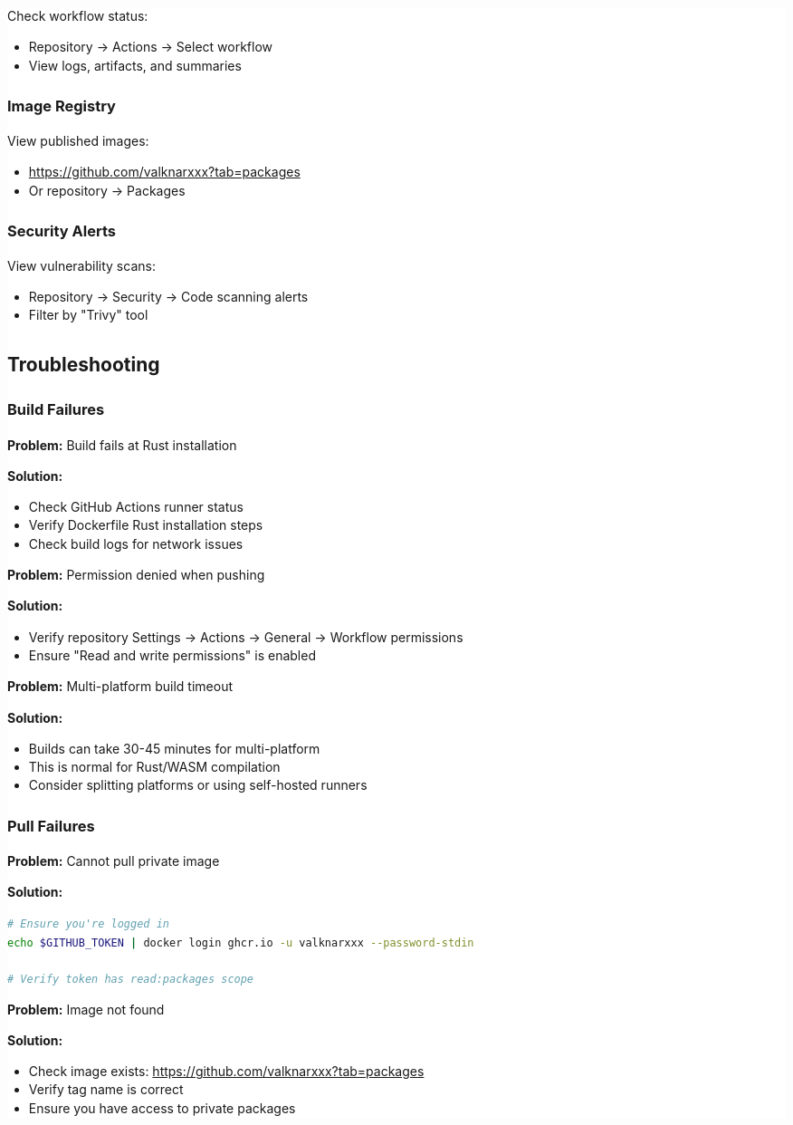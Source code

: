 Check workflow status:
- Repository → Actions → Select workflow
- View logs, artifacts, and summaries

### Image Registry

View published images:
- https://github.com/valknarxxx?tab=packages
- Or repository → Packages

### Security Alerts

View vulnerability scans:
- Repository → Security → Code scanning alerts
- Filter by "Trivy" tool

## Troubleshooting

### Build Failures

**Problem:** Build fails at Rust installation

**Solution:**
- Check GitHub Actions runner status
- Verify Dockerfile Rust installation steps
- Check build logs for network issues

**Problem:** Permission denied when pushing

**Solution:**
- Verify repository Settings → Actions → General → Workflow permissions
- Ensure "Read and write permissions" is enabled

**Problem:** Multi-platform build timeout

**Solution:**
- Builds can take 30-45 minutes for multi-platform
- This is normal for Rust/WASM compilation
- Consider splitting platforms or using self-hosted runners

### Pull Failures

**Problem:** Cannot pull private image

**Solution:**
```bash
# Ensure you're logged in
echo $GITHUB_TOKEN | docker login ghcr.io -u valknarxxx --password-stdin

# Verify token has read:packages scope
```

**Problem:** Image not found

**Solution:**
- Check image exists: https://github.com/valknarxxx?tab=packages
- Verify tag name is correct
- Ensure you have access to private packages
